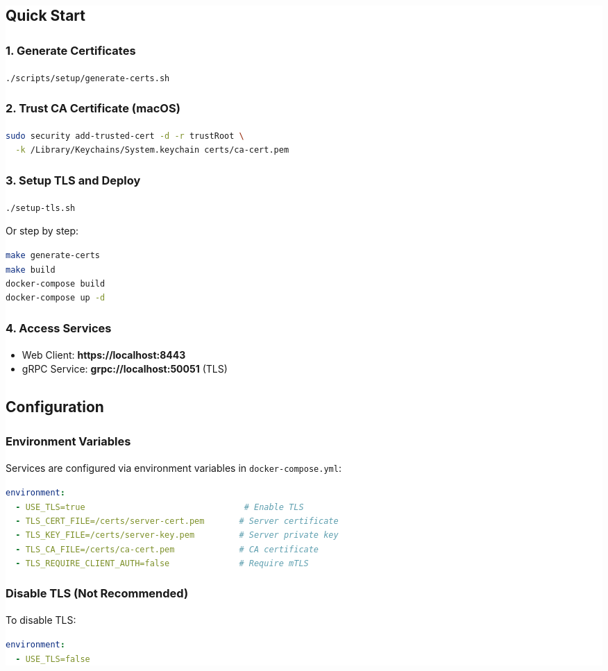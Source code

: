 ## Quick Start

### 1. Generate Certificates
```bash
./scripts/setup/generate-certs.sh
```

### 2. Trust CA Certificate (macOS)
```bash
sudo security add-trusted-cert -d -r trustRoot \
  -k /Library/Keychains/System.keychain certs/ca-cert.pem
```

### 3. Setup TLS and Deploy
```bash
./setup-tls.sh
```

Or step by step:
```bash
make generate-certs
make build
docker-compose build
docker-compose up -d
```

### 4. Access Services
- Web Client: **https://localhost:8443**
- gRPC Service: **grpc://localhost:50051** (TLS)

## Configuration

### Environment Variables

Services are configured via environment variables in `docker-compose.yml`:

```yaml
environment:
  - USE_TLS=true                                # Enable TLS
  - TLS_CERT_FILE=/certs/server-cert.pem       # Server certificate
  - TLS_KEY_FILE=/certs/server-key.pem         # Server private key
  - TLS_CA_FILE=/certs/ca-cert.pem             # CA certificate
  - TLS_REQUIRE_CLIENT_AUTH=false              # Require mTLS
```

### Disable TLS (Not Recommended)

To disable TLS:
```yaml
environment:
  - USE_TLS=false
```

